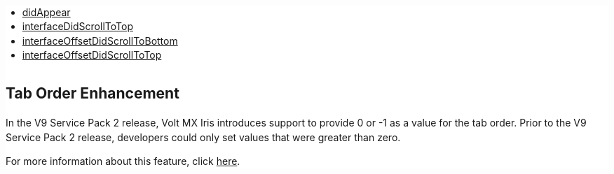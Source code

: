 *   [didAppear](../../../Iris/iris_user_guide/Content/Watch.md#didAppear)
*   [interfaceDidScrollToTop](../../../Iris/iris_user_guide/Content/Watch.md#interfaceDidScrollToTop)
*   [interfaceOffsetDidScrollToBottom](../../../Iris/iris_user_guide/Content/Watch.md#interfaceOffsetDidScrollToBottom)
*   [interfaceOffsetDidScrollToTop](../../../Iris/iris_user_guide/Content/Watch.md#interfaceOffsetDidScrollToTop)

Tab Order Enhancement
---------------------

In the V9 Service Pack 2 release, Volt MX Iris introduces support to provide 0 or -1 as a value for the tab order. Prior to the V9 Service Pack 2 release, developers could only set values that were greater than zero.

For more information about this feature, click [here](../../../Iris/app_design_dev/Content/Accessibility_Iris.md#taborder2).

